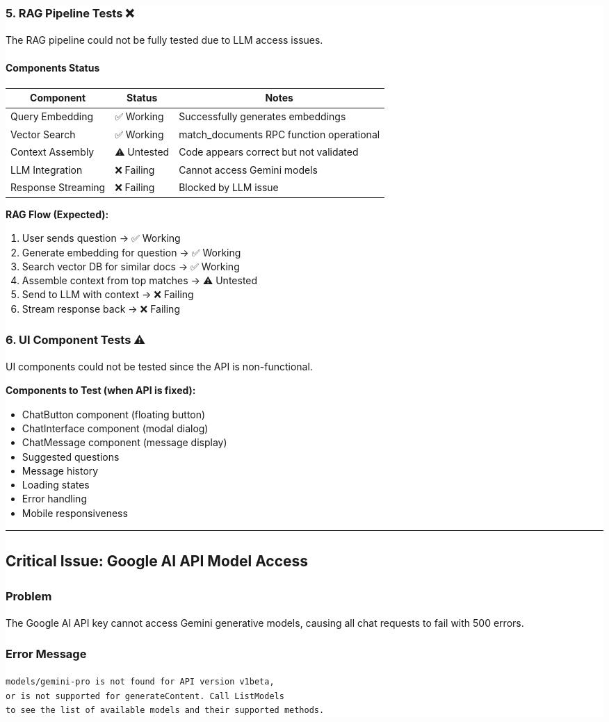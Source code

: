 ### 5. RAG Pipeline Tests ❌

The RAG pipeline could not be fully tested due to LLM access issues.

#### Components Status

| Component | Status | Notes |
|-----------|--------|-------|
| Query Embedding | ✅ Working | Successfully generates embeddings |
| Vector Search | ✅ Working | match_documents RPC function operational |
| Context Assembly | ⚠️ Untested | Code appears correct but not validated |
| LLM Integration | ❌ Failing | Cannot access Gemini models |
| Response Streaming | ❌ Failing | Blocked by LLM issue |

**RAG Flow (Expected):**
1. User sends question → ✅ Working
2. Generate embedding for question → ✅ Working
3. Search vector DB for similar docs → ✅ Working
4. Assemble context from top matches → ⚠️ Untested
5. Send to LLM with context → ❌ Failing
6. Stream response back → ❌ Failing

### 6. UI Component Tests ⚠️

UI components could not be tested since the API is non-functional.

**Components to Test (when API is fixed):**
- ChatButton component (floating button)
- ChatInterface component (modal dialog)
- ChatMessage component (message display)
- Suggested questions
- Message history
- Loading states
- Error handling
- Mobile responsiveness

---

## Critical Issue: Google AI API Model Access

### Problem

The Google AI API key cannot access Gemini generative models, causing all chat requests to fail with 500 errors.

### Error Message

```
models/gemini-pro is not found for API version v1beta,
or is not supported for generateContent. Call ListModels
to see the list of available models and their supported methods.
```
